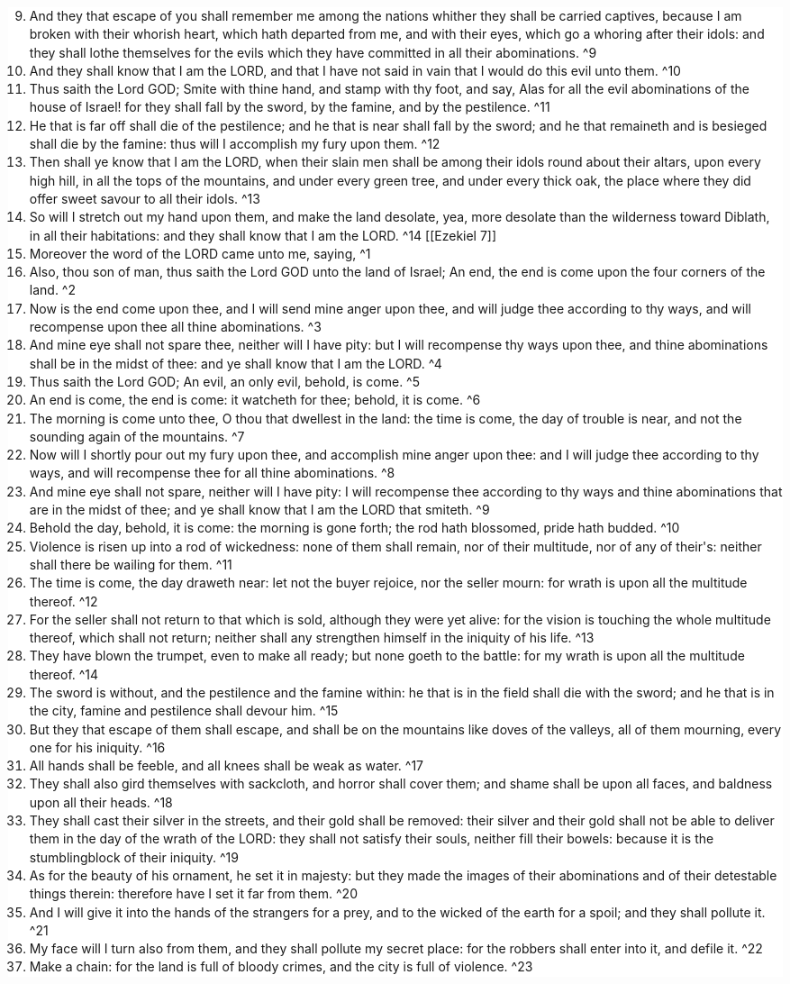  9. And they that escape of you shall remember me among the nations whither they shall be carried captives, because I am broken with their whorish heart, which hath departed from me, and with their eyes, which go a whoring after their idols: and they shall lothe themselves for the evils which they have committed in all their abominations. ^9
 10. And they shall know that I am the LORD, and that I have not said in vain that I would do this evil unto them. ^10
 11. Thus saith the Lord GOD; Smite with thine hand, and stamp with thy foot, and say, Alas for all the evil abominations of the house of Israel! for they shall fall by the sword, by the famine, and by the pestilence. ^11
 12. He that is far off shall die of the pestilence; and he that is near shall fall by the sword; and he that remaineth and is besieged shall die by the famine: thus will I accomplish my fury upon them. ^12
 13. Then shall ye know that I am the LORD, when their slain men shall be among their idols round about their altars, upon every high hill, in all the tops of the mountains, and under every green tree, and under every thick oak, the place where they did offer sweet savour to all their idols. ^13
 14. So will I stretch out my hand upon them, and make the land desolate, yea, more desolate than the wilderness toward Diblath, in all their habitations: and they shall know that I am the LORD. ^14
 [[Ezekiel 7]]
 1. Moreover the word of the LORD came unto me, saying, ^1
 2. Also, thou son of man, thus saith the Lord GOD unto the land of Israel; An end, the end is come upon the four corners of the land. ^2
 3. Now is the end come upon thee, and I will send mine anger upon thee, and will judge thee according to thy ways, and will recompense upon thee all thine abominations. ^3
 4. And mine eye shall not spare thee, neither will I have pity: but I will recompense thy ways upon thee, and thine abominations shall be in the midst of thee: and ye shall know that I am the LORD. ^4
 5. Thus saith the Lord GOD; An evil, an only evil, behold, is come. ^5
 6. An end is come, the end is come: it watcheth for thee; behold, it is come. ^6
 7. The morning is come unto thee, O thou that dwellest in the land: the time is come, the day of trouble is near, and not the sounding again of the mountains. ^7
 8. Now will I shortly pour out my fury upon thee, and accomplish mine anger upon thee: and I will judge thee according to thy ways, and will recompense thee for all thine abominations. ^8
 9. And mine eye shall not spare, neither will I have pity: I will recompense thee according to thy ways and thine abominations that are in the midst of thee; and ye shall know that I am the LORD that smiteth. ^9
 10. Behold the day, behold, it is come: the morning is gone forth; the rod hath blossomed, pride hath budded. ^10
 11. Violence is risen up into a rod of wickedness: none of them shall remain, nor of their multitude, nor of any of their's: neither shall there be wailing for them. ^11
 12. The time is come, the day draweth near: let not the buyer rejoice, nor the seller mourn: for wrath is upon all the multitude thereof. ^12
 13. For the seller shall not return to that which is sold, although they were yet alive: for the vision is touching the whole multitude thereof, which shall not return; neither shall any strengthen himself in the iniquity of his life. ^13
 14. They have blown the trumpet, even to make all ready; but none goeth to the battle: for my wrath is upon all the multitude thereof. ^14
 15. The sword is without, and the pestilence and the famine within: he that is in the field shall die with the sword; and he that is in the city, famine and pestilence shall devour him. ^15
 16. But they that escape of them shall escape, and shall be on the mountains like doves of the valleys, all of them mourning, every one for his iniquity. ^16
 17. All hands shall be feeble, and all knees shall be weak as water. ^17
 18. They shall also gird themselves with sackcloth, and horror shall cover them; and shame shall be upon all faces, and baldness upon all their heads. ^18
 19. They shall cast their silver in the streets, and their gold shall be removed: their silver and their gold shall not be able to deliver them in the day of the wrath of the LORD: they shall not satisfy their souls, neither fill their bowels: because it is the stumblingblock of their iniquity. ^19
 20. As for the beauty of his ornament, he set it in majesty: but they made the images of their abominations and of their detestable things therein: therefore have I set it far from them. ^20
 21. And I will give it into the hands of the strangers for a prey, and to the wicked of the earth for a spoil; and they shall pollute it. ^21
 22. My face will I turn also from them, and they shall pollute my secret place: for the robbers shall enter into it, and defile it. ^22
 23. Make a chain: for the land is full of bloody crimes, and the city is full of violence. ^23
